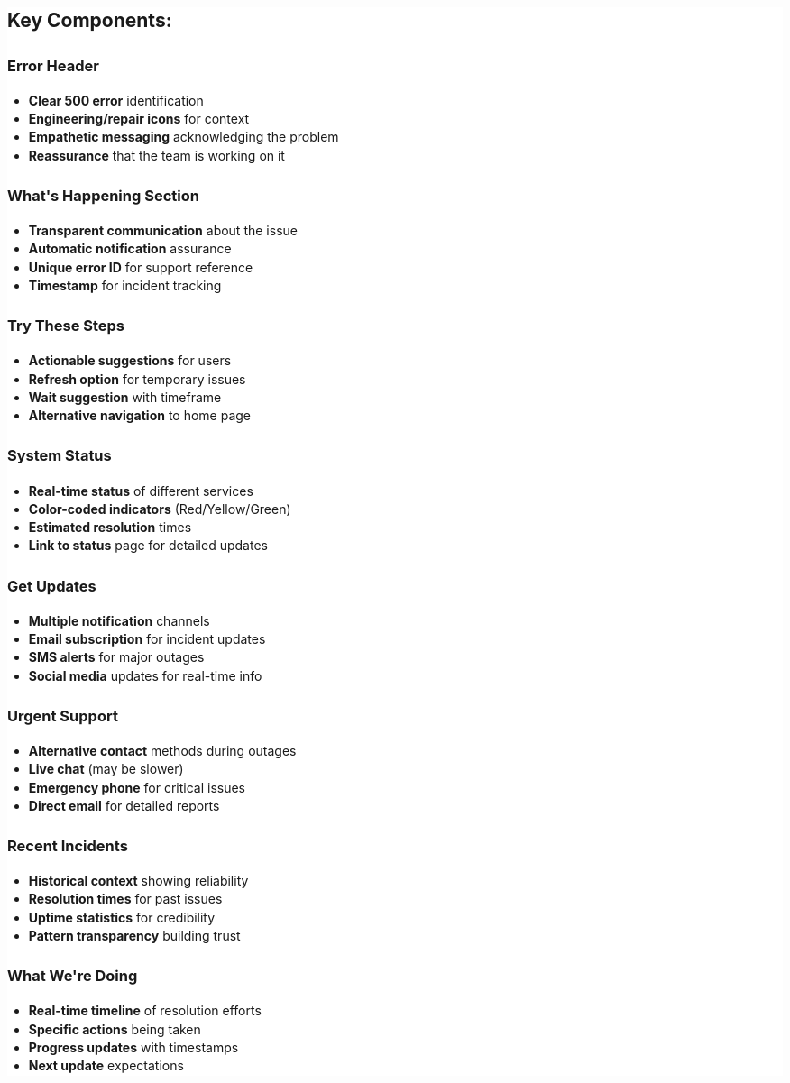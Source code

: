 ## Key Components:

### Error Header
- **Clear 500 error** identification
- **Engineering/repair icons** for context
- **Empathetic messaging** acknowledging the problem
- **Reassurance** that the team is working on it

### What's Happening Section
- **Transparent communication** about the issue
- **Automatic notification** assurance
- **Unique error ID** for support reference
- **Timestamp** for incident tracking

### Try These Steps
- **Actionable suggestions** for users
- **Refresh option** for temporary issues
- **Wait suggestion** with timeframe
- **Alternative navigation** to home page

### System Status
- **Real-time status** of different services
- **Color-coded indicators** (Red/Yellow/Green)
- **Estimated resolution** times
- **Link to status** page for detailed updates

### Get Updates
- **Multiple notification** channels
- **Email subscription** for incident updates
- **SMS alerts** for major outages
- **Social media** updates for real-time info

### Urgent Support
- **Alternative contact** methods during outages
- **Live chat** (may be slower)
- **Emergency phone** for critical issues
- **Direct email** for detailed reports

### Recent Incidents
- **Historical context** showing reliability
- **Resolution times** for past issues
- **Uptime statistics** for credibility
- **Pattern transparency** building trust

### What We're Doing
- **Real-time timeline** of resolution efforts
- **Specific actions** being taken
- **Progress updates** with timestamps
- **Next update** expectations
